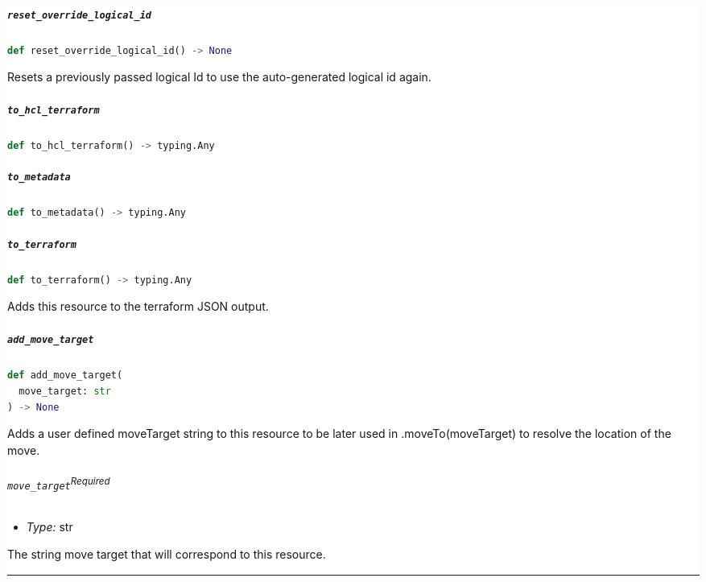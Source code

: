 
##### `reset_override_logical_id` <a name="reset_override_logical_id" id="@cdktf/provider-cloudflare.devicePostureIntegration.DevicePostureIntegration.resetOverrideLogicalId"></a>

```python
def reset_override_logical_id() -> None
```

Resets a previously passed logical Id to use the auto-generated logical id again.

##### `to_hcl_terraform` <a name="to_hcl_terraform" id="@cdktf/provider-cloudflare.devicePostureIntegration.DevicePostureIntegration.toHclTerraform"></a>

```python
def to_hcl_terraform() -> typing.Any
```

##### `to_metadata` <a name="to_metadata" id="@cdktf/provider-cloudflare.devicePostureIntegration.DevicePostureIntegration.toMetadata"></a>

```python
def to_metadata() -> typing.Any
```

##### `to_terraform` <a name="to_terraform" id="@cdktf/provider-cloudflare.devicePostureIntegration.DevicePostureIntegration.toTerraform"></a>

```python
def to_terraform() -> typing.Any
```

Adds this resource to the terraform JSON output.

##### `add_move_target` <a name="add_move_target" id="@cdktf/provider-cloudflare.devicePostureIntegration.DevicePostureIntegration.addMoveTarget"></a>

```python
def add_move_target(
  move_target: str
) -> None
```

Adds a user defined moveTarget string to this resource to be later used in .moveTo(moveTarget) to resolve the location of the move.

###### `move_target`<sup>Required</sup> <a name="move_target" id="@cdktf/provider-cloudflare.devicePostureIntegration.DevicePostureIntegration.addMoveTarget.parameter.moveTarget"></a>

- *Type:* str

The string move target that will correspond to this resource.

---